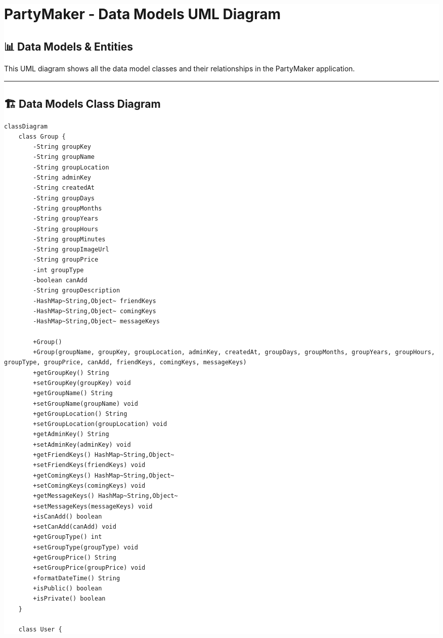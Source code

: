# PartyMaker - Data Models UML Diagram

## 📊 Data Models & Entities

This UML diagram shows all the data model classes and their relationships in the PartyMaker application.

---

## 🏗️ Data Models Class Diagram

```mermaid
classDiagram
    class Group {
        -String groupKey
        -String groupName
        -String groupLocation
        -String adminKey
        -String createdAt
        -String groupDays
        -String groupMonths
        -String groupYears
        -String groupHours
        -String groupMinutes
        -String groupImageUrl
        -String groupPrice
        -int groupType
        -boolean canAdd
        -String groupDescription
        -HashMap~String,Object~ friendKeys
        -HashMap~String,Object~ comingKeys
        -HashMap~String,Object~ messageKeys
        
        +Group()
        +Group(groupName, groupKey, groupLocation, adminKey, createdAt, groupDays, groupMonths, groupYears, groupHours, groupType, groupPrice, canAdd, friendKeys, comingKeys, messageKeys)
        +getGroupKey() String
        +setGroupKey(groupKey) void
        +getGroupName() String
        +setGroupName(groupName) void
        +getGroupLocation() String
        +setGroupLocation(groupLocation) void
        +getAdminKey() String
        +setAdminKey(adminKey) void
        +getFriendKeys() HashMap~String,Object~
        +setFriendKeys(friendKeys) void
        +getComingKeys() HashMap~String,Object~
        +setComingKeys(comingKeys) void
        +getMessageKeys() HashMap~String,Object~
        +setMessageKeys(messageKeys) void
        +isCanAdd() boolean
        +setCanAdd(canAdd) void
        +getGroupType() int
        +setGroupType(groupType) void
        +getGroupPrice() String
        +setGroupPrice(groupPrice) void
        +formatDateTime() String
        +isPublic() boolean
        +isPrivate() boolean
    }
    
    class User {
```